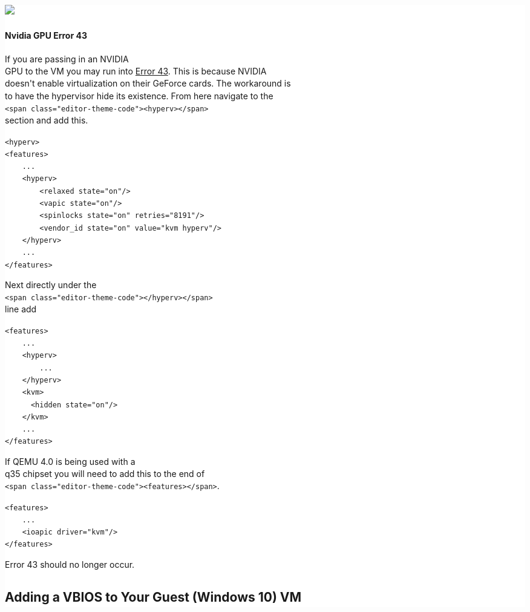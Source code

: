 [![](https://github.com/mr2527/pop_OS-win10-KVM-setup/raw/main/Photos/virt15.png)](https://github.com/mr2527/pop_OS-win10-KVM-setup/blob/main/Photos/virt15.png)

#### Nvidia GPU Error 43

<span style="white-space: pre-wrap;">If you are passing in an NVIDIA GPU to the VM you may run into </span>[Error 43](https://passthroughpo.st/apply-error-43-workaround/)<span style="white-space: pre-wrap;">. This is because NVIDIA doesn't enable virtualization on their GeForce cards. The workaround is to have the hypervisor hide its existence. From here navigate to the </span>`<span class="editor-theme-code"><hyperv></span>`<span style="white-space: pre-wrap;"> section and add this.</span>

```
<hyperv>
<features>
    ...
    <hyperv>
        <relaxed state="on"/>
        <vapic state="on"/>
        <spinlocks state="on" retries="8191"/>
        <vendor_id state="on" value="kvm hyperv"/>
    </hyperv>
    ...
</features>
```

<span style="white-space: pre-wrap;">Next directly under the </span>`<span class="editor-theme-code"></hyperv></span>`<span style="white-space: pre-wrap;"> line add</span>

```
<features>
    ...
    <hyperv>
        ...
    </hyperv>
    <kvm>
      <hidden state="on"/>
    </kvm>
    ...
</features>
```

<span style="white-space: pre-wrap;">If QEMU 4.0 is being used with a q35 chipset you will need to add this to the end of </span>`<span class="editor-theme-code"><features></span>`.

```
<features>
    ...
    <ioapic driver="kvm"/>
</features>
```

Error 43 should no longer occur.

## Adding a VBIOS to Your Guest (Windows 10) VM
